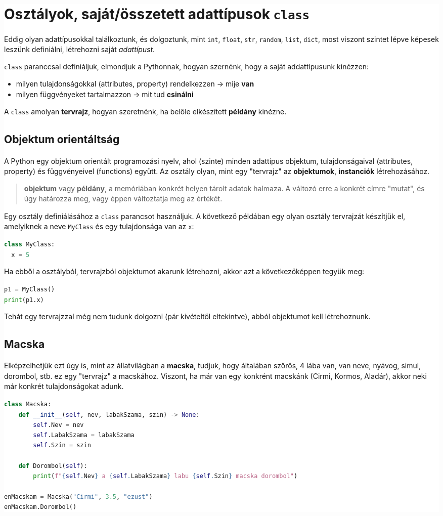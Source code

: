 # Osztályok, saját/összetett adattípusok `class`

Eddig olyan adattípusokkal találkoztunk, és dolgoztunk, mint `int`, `float`, `str`, `random`, `list`, `dict`, most viszont szintet lépve képesek leszünk definiálni, létrehozni saját _adattípust_. 

`class` paranccsal definiáljuk, elmondjuk a Pythonnak, hogyan szernénk, hogy a saját addattípusunk kinézzen:
- milyen tulajdonságokkal (attributes, property) rendelkezzen -> mije **van**
- milyen függvényeket tartalmazzon -> mit tud **csinálni**

A `class` amolyan **tervrajz**, hogyan szeretnénk, ha belőle elkészített **példány** kinézne.

## Objektum orientáltság

A Python egy objektum orientált programozási nyelv, ahol (szinte) minden adattípus objektum, tulajdonságaival (attributes, property) és függvényeivel (functions) együtt. Az osztály olyan, mint egy "tervrajz" az **objektumok**, **instanciók** létrehozásához.

> **objektum** vagy **példány**, a memóriában konkrét helyen tárolt adatok halmaza. A változó erre a konkrét címre "mutat", és úgy határozza meg, vagy éppen változtatja meg az értékét.

Egy osztály definiálásához a `class` parancsot használjuk. A következő példában egy olyan osztály tervrajzát készítjük el, amelyiknek a neve `MyClass` és egy tulajdonsága van az `x`:
```py
class MyClass:
  x = 5
```
Ha ebből a osztályból, tervrajzból objektumot akarunk létrehozni, akkor azt a következőképpen tegyük meg:

```py
p1 = MyClass()
print(p1.x)
```
Tehát egy tervrajzzal még nem tudunk dolgozni (pár kivételtől eltekintve), abból objektumot kell létrehoznunk. 
## Macska
Elképzelhetjük ezt úgy is, mint az állatvilágban a **macska**, tudjuk, hogy  általában szőrös, 4 lába van, van neve, nyávog, simul, dorombol, stb. ez egy "tervrajz" a macskához. Viszont, ha már van egy konkrént macskánk (Cirmi, Kormos, Aladár), akkor neki már konkrét tulajdonságokat adunk.
```py
class Macska:
	def __init__(self, nev, labakSzama, szin) -> None:
		self.Nev = nev
		self.LabakSzama = labakSzama
		self.Szin = szin

	def Dorombol(self):
		print(f"{self.Nev} a {self.LabakSzama} labu {self.Szin} macska dorombol")

enMacskam = Macska("Cirmi", 3.5, "ezust")
enMacskam.Dorombol()
```
